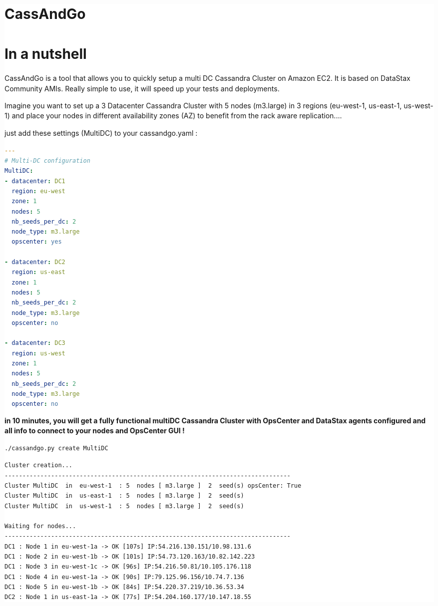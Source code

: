 # CassAndGo

# In a nutshell

CassAndGo is a tool that allows you to quickly setup a multi DC Cassandra Cluster on Amazon EC2. It is based on DataStax Community AMIs. Really simple to use, it will speed up your tests and deployments.

Imagine you want to set up a 3 Datacenter Cassandra Cluster with 5 nodes (m3.large) in 3 regions (eu-west-1, us-east-1, us-west-1) and place your nodes in different availability zones (AZ) to benefit from the rack aware replication....

just add these settings (MultiDC) to your cassandgo.yaml :

```YAML
---
# Multi-DC configuration
MultiDC:
- datacenter: DC1
  region: eu-west
  zone: 1
  nodes: 5
  nb_seeds_per_dc: 2
  node_type: m3.large
  opscenter: yes

- datacenter: DC2
  region: us-east
  zone: 1
  nodes: 5
  nb_seeds_per_dc: 2
  node_type: m3.large
  opscenter: no

- datacenter: DC3
  region: us-west
  zone: 1
  nodes: 5
  nb_seeds_per_dc: 2
  node_type: m3.large
  opscenter: no
```

**in 10 minutes, you will get a fully functional multiDC Cassandra Cluster with OpsCenter and DataStax agents configured and all info to connect to your nodes and OpsCenter GUI !**

```console
./cassandgo.py create MultiDC
```

```gherkin
Cluster creation...
--------------------------------------------------------------------------------
Cluster MultiDC  in  eu-west-1  : 5  nodes [ m3.large ]  2  seed(s) opsCenter: True
Cluster MultiDC  in  us-east-1  : 5  nodes [ m3.large ]  2  seed(s) 
Cluster MultiDC  in  us-west-1  : 5  nodes [ m3.large ]  2  seed(s) 

Waiting for nodes...
--------------------------------------------------------------------------------
DC1 : Node 1 in eu-west-1a -> OK [107s] IP:54.216.130.151/10.98.131.6
DC1 : Node 2 in eu-west-1b -> OK [101s] IP:54.73.120.163/10.82.142.223
DC1 : Node 3 in eu-west-1c -> OK [96s] IP:54.216.50.81/10.105.176.118
DC1 : Node 4 in eu-west-1a -> OK [90s] IP:79.125.96.156/10.74.7.136
DC1 : Node 5 in eu-west-1b -> OK [84s] IP:54.220.37.219/10.36.53.34
DC2 : Node 1 in us-east-1a -> OK [77s] IP:54.204.160.177/10.147.18.55
```